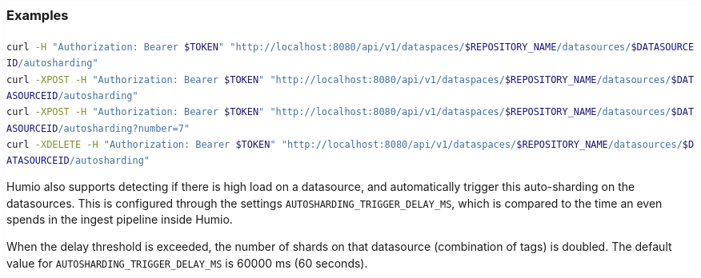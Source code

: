 ### Examples

```bash
curl -H "Authorization: Bearer $TOKEN" "http://localhost:8080/api/v1/dataspaces/$REPOSITORY_NAME/datasources/$DATASOURCEID/autosharding"
curl -XPOST -H "Authorization: Bearer $TOKEN" "http://localhost:8080/api/v1/dataspaces/$REPOSITORY_NAME/datasources/$DATASOURCEID/autosharding"
curl -XPOST -H "Authorization: Bearer $TOKEN" "http://localhost:8080/api/v1/dataspaces/$REPOSITORY_NAME/datasources/$DATASOURCEID/autosharding?number=7"
curl -XDELETE -H "Authorization: Bearer $TOKEN" "http://localhost:8080/api/v1/dataspaces/$REPOSITORY_NAME/datasources/$DATASOURCEID/autosharding"
```

Humio also supports detecting if there is high load on a datasource, and automatically trigger this auto-sharding on the datasources.
This is configured through the settings `AUTOSHARDING_TRIGGER_DELAY_MS`, which is compared to the time an even spends in the ingest pipeline inside Humio.

When the delay threshold is exceeded, the number of shards on that datasource (combination of tags) is doubled.
The default value for `AUTOSHARDING_TRIGGER_DELAY_MS` is 60000 ms (60 seconds).
